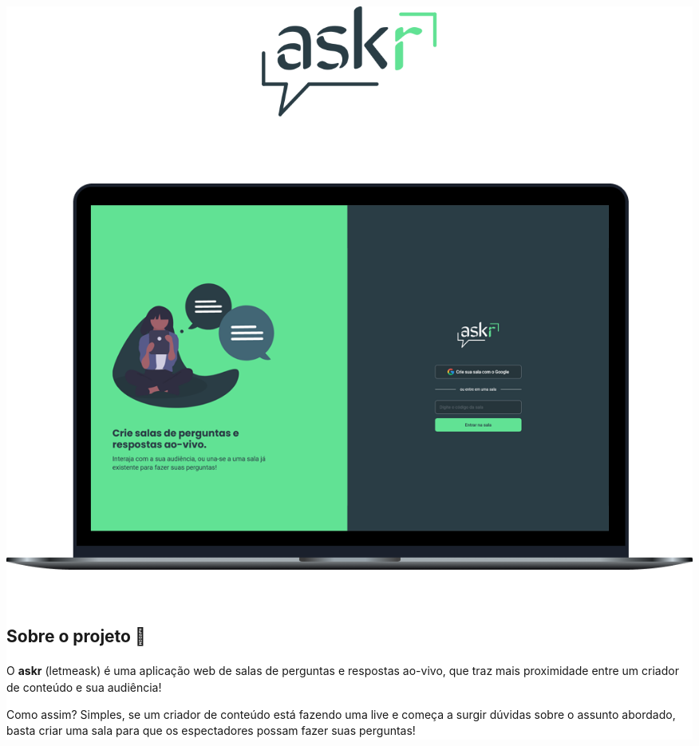 <h1 align="center">
  <img alt="askr" title="Pomo.up" src=".github/logo-askr.svg" width="220px" />
</h1>
<br>
<br>
<p align="center">
  <img alt="askr" src=".github/askr.png" width="100%">
</p>
<br>

## Sobre o projeto 💬

O **askr** (letmeask) é uma aplicação web de salas de perguntas e respostas ao-vivo, que traz mais proximidade entre um criador de conteúdo e sua audiência!

Como assim? Simples, se um criador de conteúdo está fazendo uma live e começa a surgir dúvidas sobre o assunto abordado, basta criar uma sala para que os espectadores possam fazer suas perguntas!
